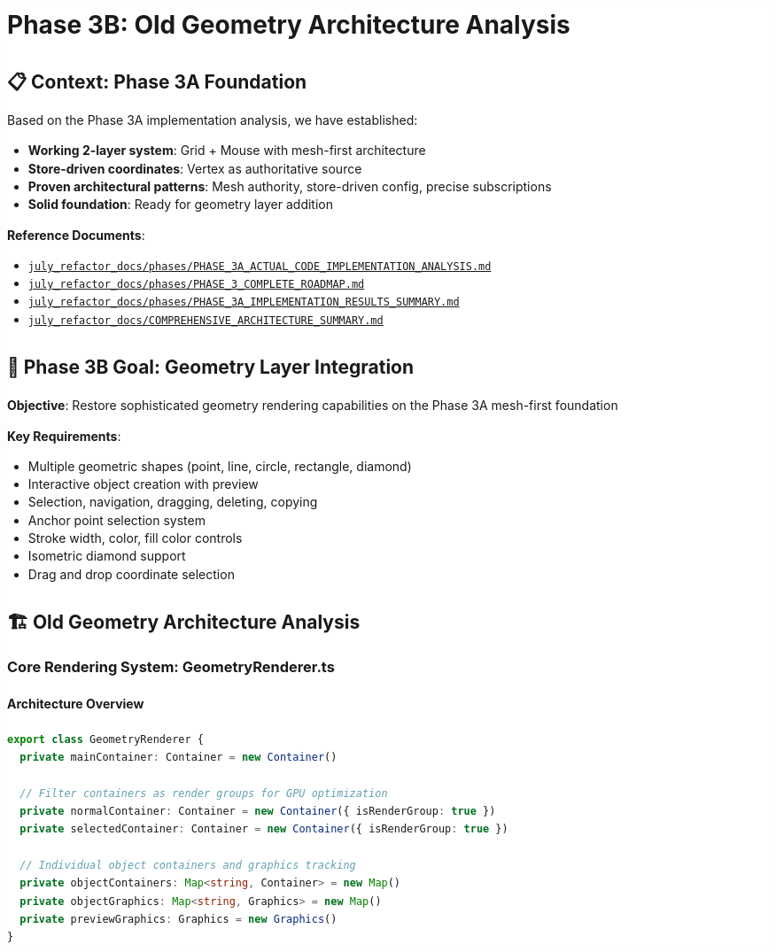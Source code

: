# Phase 3B: Old Geometry Architecture Analysis

## 📋 **Context: Phase 3A Foundation**

Based on the Phase 3A implementation analysis, we have established:
- **Working 2-layer system**: Grid + Mouse with mesh-first architecture
- **Store-driven coordinates**: Vertex as authoritative source
- **Proven architectural patterns**: Mesh authority, store-driven config, precise subscriptions
- **Solid foundation**: Ready for geometry layer addition

**Reference Documents**:
- [`july_refactor_docs/phases/PHASE_3A_ACTUAL_CODE_IMPLEMENTATION_ANALYSIS.md`](./PHASE_3A_ACTUAL_CODE_IMPLEMENTATION_ANALYSIS.md)
- [`july_refactor_docs/phases/PHASE_3_COMPLETE_ROADMAP.md`](./PHASE_3_COMPLETE_ROADMAP.md)
- [`july_refactor_docs/phases/PHASE_3A_IMPLEMENTATION_RESULTS_SUMMARY.md`](./PHASE_3A_IMPLEMENTATION_RESULTS_SUMMARY.md)
- [`july_refactor_docs/COMPREHENSIVE_ARCHITECTURE_SUMMARY.md`](../COMPREHENSIVE_ARCHITECTURE_SUMMARY.md)

## 🎯 **Phase 3B Goal: Geometry Layer Integration**

**Objective**: Restore sophisticated geometry rendering capabilities on the Phase 3A mesh-first foundation

**Key Requirements**:
- Multiple geometric shapes (point, line, circle, rectangle, diamond)
- Interactive object creation with preview
- Selection, navigation, dragging, deleting, copying
- Anchor point selection system
- Stroke width, color, fill color controls
- Isometric diamond support
- Drag and drop coordinate selection

## 🏗️ **Old Geometry Architecture Analysis**

### **Core Rendering System: GeometryRenderer.ts**

#### **Architecture Overview**
```typescript
export class GeometryRenderer {
  private mainContainer: Container = new Container()
  
  // Filter containers as render groups for GPU optimization
  private normalContainer: Container = new Container({ isRenderGroup: true })
  private selectedContainer: Container = new Container({ isRenderGroup: true })
  
  // Individual object containers and graphics tracking
  private objectContainers: Map<string, Container> = new Map()
  private objectGraphics: Map<string, Graphics> = new Map()
  private previewGraphics: Graphics = new Graphics()
}
```
